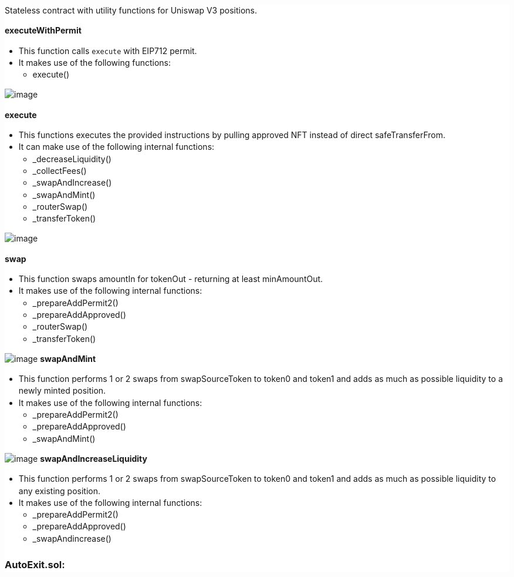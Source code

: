 Stateless contract with utility functions for Uniswap V3 positions. 


**executeWithPermit**
- This function calls `execute` with EIP712 permit.
- It makes use of the following functions:
  - execute()
 
![image](https://github.com/14si2o/C4-Revert/assets/111807030/4871cb00-45c0-4ab5-b41a-e11e3b70a511)

**execute**
- This functions executes the provided instructions by pulling approved NFT instead of direct safeTransferFrom.
- It can make use of the following internal functions:
  - _decreaseLiquidity()
  - _collectFees()
  - _swapAndIncrease()
  - _swapAndMint()
  - _routerSwap()
  - _transferToken()

 
![image](https://github.com/14si2o/C4-Revert/assets/111807030/6223c3a3-2142-433a-bfc5-ea71125babdb)

**swap**
- This function swaps amountIn for tokenOut - returning at least minAmountOut.
- It makes use of the following internal functions:
  - _prepareAddPermit2()
  - _prepareAddApproved()
  - _routerSwap()
  - _transferToken()

![image](https://github.com/14si2o/C4-Revert/assets/111807030/69aa6489-6080-4b76-8ff2-04c0055f17bd)
**swapAndMint**
- This function performs 1 or 2 swaps from swapSourceToken to token0 and token1 and adds as much as possible liquidity to a newly minted position.
- It makes use of the following internal functions:
  - _prepareAddPermit2()
  - _prepareAddApproved()
  - _swapAndMint()


![image](https://github.com/14si2o/C4-Revert/assets/111807030/dc09708f-3e18-4fac-ad5a-79c28cf62188)
**swapAndIncreaseLiquidity**
- This function performs 1 or 2 swaps from swapSourceToken to token0 and token1 and adds as much as possible liquidity to any existing position.
- It makes use of the following internal functions:
  - _prepareAddPermit2()
  - _prepareAddApproved()
  - _swapAndincrease()

### **AutoExit.sol**: 
